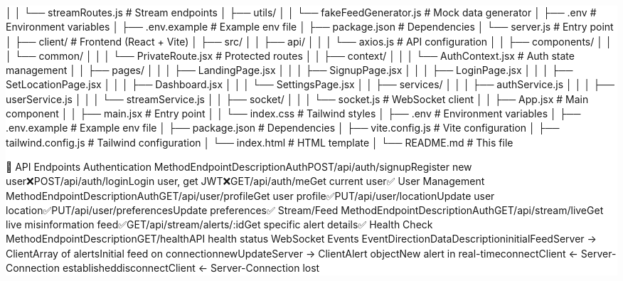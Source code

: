 │   │   └── streamRoutes.js   # Stream endpoints
│   ├── utils/
│   │   └── fakeFeedGenerator.js # Mock data generator
│   ├── .env                  # Environment variables
│   ├── .env.example          # Example env file
│   ├── package.json          # Dependencies
│   └── server.js             # Entry point
│
├── client/                   # Frontend (React + Vite)
│   ├── src/
│   │   ├── api/
│   │   │   └── axios.js      # API configuration
│   │   ├── components/
│   │   │   └── common/
│   │   │       └── PrivateRoute.jsx # Protected routes
│   │   ├── context/
│   │   │   └── AuthContext.jsx # Auth state management
│   │   ├── pages/
│   │   │   ├── LandingPage.jsx
│   │   │   ├── SignupPage.jsx
│   │   │   ├── LoginPage.jsx
│   │   │   ├── SetLocationPage.jsx
│   │   │   ├── Dashboard.jsx
│   │   │   └── SettingsPage.jsx
│   │   ├── services/
│   │   │   ├── authService.js
│   │   │   ├── userService.js
│   │   │   └── streamService.js
│   │   ├── socket/
│   │   │   └── socket.js    # WebSocket client
│   │   ├── App.jsx          # Main component
│   │   ├── main.jsx         # Entry point
│   │   └── index.css        # Tailwind styles
│   ├── .env                 # Environment variables
│   ├── .env.example         # Example env file
│   ├── package.json         # Dependencies
│   ├── vite.config.js       # Vite configuration
│   ├── tailwind.config.js   # Tailwind configuration
│   └── index.html           # HTML template
│
└── README.md                # This file

🔌 API Endpoints
Authentication
MethodEndpointDescriptionAuthPOST/api/auth/signupRegister new user❌POST/api/auth/loginLogin user, get JWT❌GET/api/auth/meGet current user✅
User Management
MethodEndpointDescriptionAuthGET/api/user/profileGet user profile✅PUT/api/user/locationUpdate user location✅PUT/api/user/preferencesUpdate preferences✅
Stream/Feed
MethodEndpointDescriptionAuthGET/api/stream/liveGet live misinformation feed✅GET/api/stream/alerts/:idGet specific alert details✅
Health Check
MethodEndpointDescriptionGET/healthAPI health status
WebSocket Events
EventDirectionDataDescriptioninitialFeedServer → ClientArray of alertsInitial feed on connectionnewUpdateServer → ClientAlert objectNew alert in real-timeconnectClient ← Server-Connection establisheddisconnectClient ← Server-Connection lost

